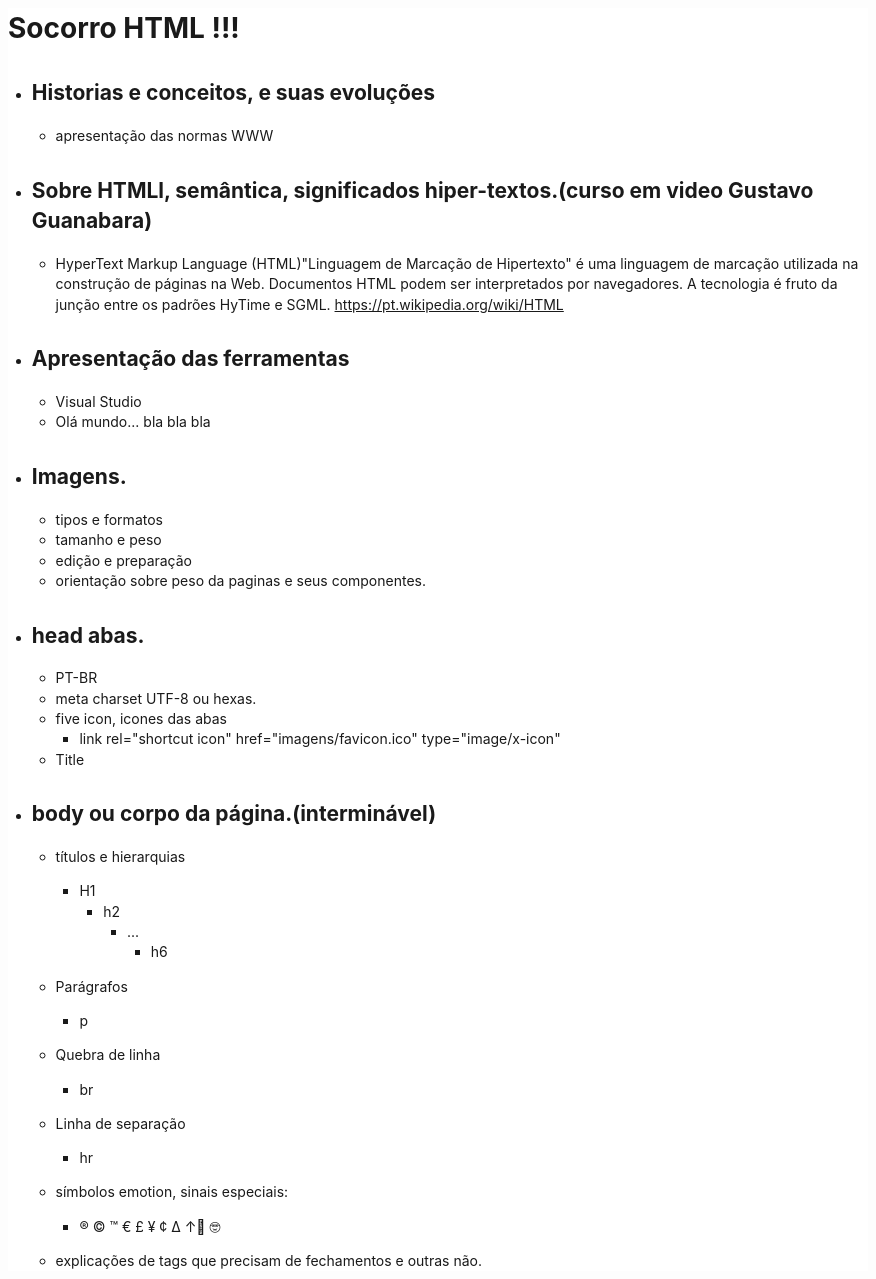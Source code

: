 # Socorro HTML !!!

* ## Historias e conceitos, e suas evoluções

  * apresentação das normas WWW

* ## Sobre HTMLl, semântica, significados hiper-textos.(curso em video Gustavo Guanabara)

  * HyperText Markup Language (HTML)"Linguagem de Marcação de Hipertexto" é uma linguagem de marcação  utilizada na construção de páginas na Web. Documentos HTML podem ser  interpretados por navegadores. A tecnologia é fruto da junção entre os  padrões HyTime e SGML. https://pt.wikipedia.org/wiki/HTML

* ## Apresentação das ferramentas

  * Visual Studio
  * Olá mundo... bla bla bla

* ## Imagens.

  * tipos e formatos
  * tamanho e peso
  * edição e preparação
  * orientação sobre peso da paginas e seus componentes.

* ## head abas.

  * PT-BR
  * meta charset UTF-8 ou hexas.
  * five icon, icones das abas
    * link rel="shortcut icon" href="imagens/favicon.ico" type="image/x-icon"
  * Title

* ## body ou corpo da página.(interminável)

  * títulos e hierarquias

    * H1
      * h2
        * ...	
          * h6

  * Parágrafos

    * p

  * Quebra de linha

    * br

  * Linha de separação

    * hr

  * símbolos emotion, sinais especiais: 

    * ® © ™ € £ ¥ ¢ Δ ↑🖖 🤓

  * explicações de tags que precisam de fechamentos e outras não.
